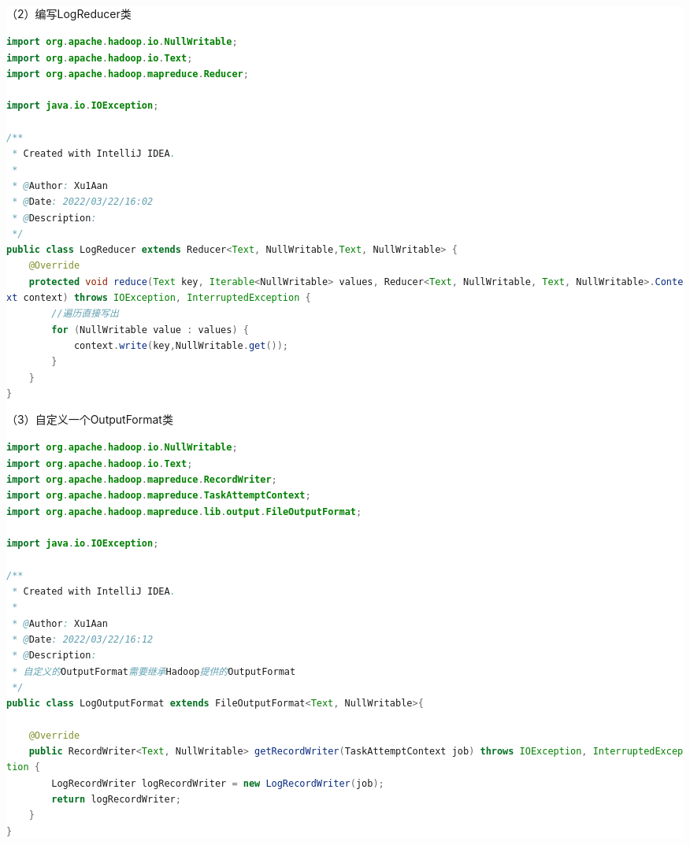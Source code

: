 （2）编写LogReducer类

```java
import org.apache.hadoop.io.NullWritable;
import org.apache.hadoop.io.Text;
import org.apache.hadoop.mapreduce.Reducer;

import java.io.IOException;

/**
 * Created with IntelliJ IDEA.
 *
 * @Author: Xu1Aan
 * @Date: 2022/03/22/16:02
 * @Description:
 */
public class LogReducer extends Reducer<Text, NullWritable,Text, NullWritable> {
    @Override
    protected void reduce(Text key, Iterable<NullWritable> values, Reducer<Text, NullWritable, Text, NullWritable>.Context context) throws IOException, InterruptedException {
        //遍历直接写出
        for (NullWritable value : values) {
            context.write(key,NullWritable.get());
        }
    }
}
```

（3）自定义一个OutputFormat类

```java
import org.apache.hadoop.io.NullWritable;
import org.apache.hadoop.io.Text;
import org.apache.hadoop.mapreduce.RecordWriter;
import org.apache.hadoop.mapreduce.TaskAttemptContext;
import org.apache.hadoop.mapreduce.lib.output.FileOutputFormat;

import java.io.IOException;

/**
 * Created with IntelliJ IDEA.
 *
 * @Author: Xu1Aan
 * @Date: 2022/03/22/16:12
 * @Description:
 * 自定义的OutputFormat需要继承Hadoop提供的OutputFormat
 */
public class LogOutputFormat extends FileOutputFormat<Text, NullWritable>{

    @Override
    public RecordWriter<Text, NullWritable> getRecordWriter(TaskAttemptContext job) throws IOException, InterruptedException {
        LogRecordWriter logRecordWriter = new LogRecordWriter(job);
        return logRecordWriter;
    }
}
```
